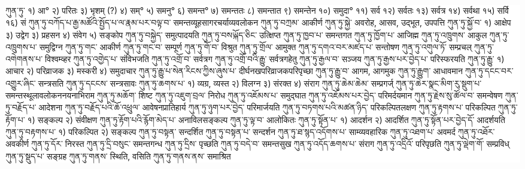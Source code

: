 ཀུན་ཏུ་	१) आ° २) परितः ३) भृशम् (?) ४) सम्° ५) समनु° ६) समन्त° ७) समन्ततः ८) समन्तात ९) समन्तेन १०) समुदा° ११) सर्व १२) सर्वतः १३) सर्वत्र १४) सर्वथा १५) सर्वि १६) सं
ཀུན་ཏུ་བཀོད་པ་རྒྱ་མཚོའི་སྤྱོད་པ་ལ་རྣམ་པར་བལྟ་བ་	समन्तव्यूहसागरचर्याव्यवलोकन
ཀུན་ཏུ་བཀྲམ་	आकीर्ण
ཀུན་ཏུ་སྐྱེ་	अवरोह, आसव, उद्भूत, उपपत्ति
ཀུན་ཏུ་སྐྱོ་བ་	१) आक्षेप ३) उद्वेग ३) प्रहसन ४) संवेग ५) सङ्कोप
ཀུན་ཏུ་བསྐྱེད་	समुत्पादयति
ཀུན་ཏུ་བསཡྐོད་ཅིང་	उत्क्षिप्त
ཀུན་ཏུ་ཁྱབ་པ་	समन्तगत
ཀུན་ཏུ་ཁྱོག་པ་	आजिह्म
ཀུན་ཏུ་འཁྲུགས་	आकुल
ཀུན་ཏུ་འཁྲུགས་པ་	समुद्विग्न
ཀུན་ཏུ་གང་	आकीर्ण
ཀུན་ཏུ་གང་བ་	सम्पूर्ण
ཀུན་ཏུ་གོ་བ་	विश्रुत
ཀུན་ཏུ་གྲོལ་	आमुक्त
ཀུན་ཏུ་དགའ་བར་མཛད་པ་	सन्तोषण
ཀུན་ཏུ་འགུལ་ཏོ་	सम्प्रचल्
ཀུན་ཏུ་འགེགནས་པ་	विश्वम्व्हर
ཀུན་ཏུ་འགྱེད་པ་	संविभजति
ཀུན་ཏུ་འགྲོ་བ་	सर्वत्रग
ཀུན་ཏུ་འགྲོ་བའི་རྒྱུ་	सर्वत्रगहेतु
ཀུན་ཏུ་རྒྱལ་བ་	सञ्जय
ཀུན་ཏུ་རྒྱས་པར་བྱེད་པ་	परिस्फरयति
ཀུན་ཏུ་རྒྱུ་	१) आचार २) परिव्राजक ३) मस्करी ४) समुदाचार
ཀུན་ཏུ་རྒྱུ་པ་སེན་རིངས་ཀྱིས་ཞུས་པ་	दीर्घनखपरिव्राजकपरिपृच्छा
ཀུན་ཏུ་རྒྱུ་བ་	आगम, आगमुक
ཀུན་ཏུ་རྒྱུག་	आधावमान
ཀུན་ཏུ་དངང་བར་འགྱུར་ཞིང་	सन्त्रसति
ཀུན་ཏུ་དངངས་	सन्त्रसावः
ཀུན་ཏུ་ཆགས་པ་	१) व्यग्र, व्यस्त २) विलग्न ३) संरक्त ४) संराग
ཀུན་ཏུ་ཆེམ་ཆེམ་	सम्प्रगर्ज्
ཀུན་ཏུ་ཆེར་སྣང་མིག་རུ་སྡུག་པ་	समन्तस्थूलावलोकननयनाभिराम
ཀུན་ཏུ་མཆོག་	शिष्ट
ཀུན་ཏུ་འཇུག་བྲལ་	निरोध
ཀུན་ཏུ་འཇོམས་པ་	समुद्घात
ཀུན་ཏུ་འཇོམས་པར་བྱེད་	परिमर्दयमान
ཀུན་ཏུ་རྗེས་སུ་ཚོལ་བ་	समन्वेषण
ཀུན་ཏུ་བརྗོད་པ་	आदेशना
ཀུན་ཏུ་བརྗོད་པའི་ཆོ་འཕྲུལ་	आवेषनप्रातिहार्य
ཀུན་ཏུ་ཉུག་པར་བྱེད་	परिमार्जयति
ཀུན་ཏུ་བཏགས་པའི་མཚན་ཉིད་	परिकल्पितलक्षण
ཀུན་ཏུ་རྟགས་པ་	परिकल्पित
ཀུན་ཏུ་རྟོག་པ་	१) सङ्कल्प २) संवीक्षण
ཀུན་ཏུ་རྟོག་པའི་རྙོག་མེད་པ་	अनाविलसङ्कल्प
ཀུན་ཏུ་ལྟ་བ་	आलोकितः
ཀུན་ཏུ་སྟོན་པ་	१) आदर्शन २) आदर्शित
ཀུན་ཏུ་སྟོན་པར་བྱེད་དོ་	आदर्शयति
ཀུན་ཏུ་བརྟགས་པ་	१) परिकल्पित २) सङ्कल्प
ཀུན་ཏུ་བསྟན་	सन्दर्शित
ཀུན་ཏུ་བསྟན་པ་	सन्दर्शन
ཀུན་ཏུ་ཐ་སྙད་འདོགས་པ་	साम्व्यवहारिक
ཀུན་ཏུ་འཐག་པ་	अवमर्द
ཀུན་ཏུ་འཐོར་	अवकीर्ण
ཀུན་ཏུ་དོར་	निरस्त
ཀུན་ཏུ་དྲི་བསུང་	समन्तगन्ध
ཀུན་ཏུ་དྲིས་	पृच्छति
ཀུན་ཏུ་བདེ་བ་	समन्तसुख
ཀུན་ཏུ་འདོད་ཆགས་པ་	संराग
ཀུན་ཏུ་འདྲིའོ་	परिपृछति
ཀུན་ཏུ་ལྡེག་གོ་	सम्प्रविध्
ཀུན་ཏུ་སྡུད་པ་	सङ्ग्रह
ཀུན་ཏུ་གནས་	स्थिति, वसिति
ཀུན་ཏུ་གནས་ནས་	समाश्रित